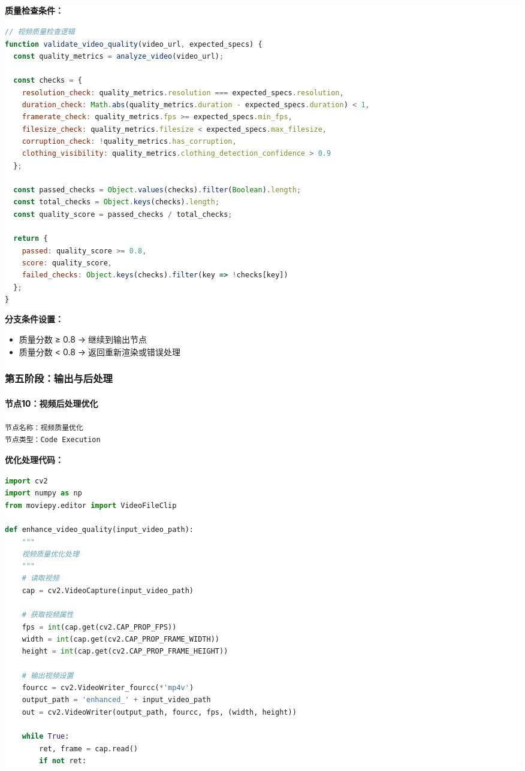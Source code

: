 **质量检查条件：**
```javascript
// 视频质量检查逻辑
function validate_video_quality(video_url, expected_specs) {
  const quality_metrics = analyze_video(video_url);

  const checks = {
    resolution_check: quality_metrics.resolution === expected_specs.resolution,
    duration_check: Math.abs(quality_metrics.duration - expected_specs.duration) < 1,
    framerate_check: quality_metrics.fps >= expected_specs.min_fps,
    filesize_check: quality_metrics.filesize < expected_specs.max_filesize,
    corruption_check: !quality_metrics.has_corruption,
    clothing_visibility: quality_metrics.clothing_detection_confidence > 0.9
  };

  const passed_checks = Object.values(checks).filter(Boolean).length;
  const total_checks = Object.keys(checks).length;
  const quality_score = passed_checks / total_checks;

  return {
    passed: quality_score >= 0.8,
    score: quality_score,
    failed_checks: Object.keys(checks).filter(key => !checks[key])
  };
}
```

**分支条件设置：**
- 质量分数 ≥ 0.8 → 继续到输出节点
- 质量分数 < 0.8 → 返回重新渲染或错误处理

### 第五阶段：输出与后处理

#### 节点10：视频后处理优化
```
节点名称：视频质量优化
节点类型：Code Execution
```

**优化处理代码：**
```python
import cv2
import numpy as np
from moviepy.editor import VideoFileClip

def enhance_video_quality(input_video_path):
    """
    视频质量优化处理
    """
    # 读取视频
    cap = cv2.VideoCapture(input_video_path)

    # 获取视频属性
    fps = int(cap.get(cv2.CAP_PROP_FPS))
    width = int(cap.get(cv2.CAP_PROP_FRAME_WIDTH))
    height = int(cap.get(cv2.CAP_PROP_FRAME_HEIGHT))

    # 输出视频设置
    fourcc = cv2.VideoWriter_fourcc(*'mp4v')
    output_path = 'enhanced_' + input_video_path
    out = cv2.VideoWriter(output_path, fourcc, fps, (width, height))

    while True:
        ret, frame = cap.read()
        if not ret:
```
